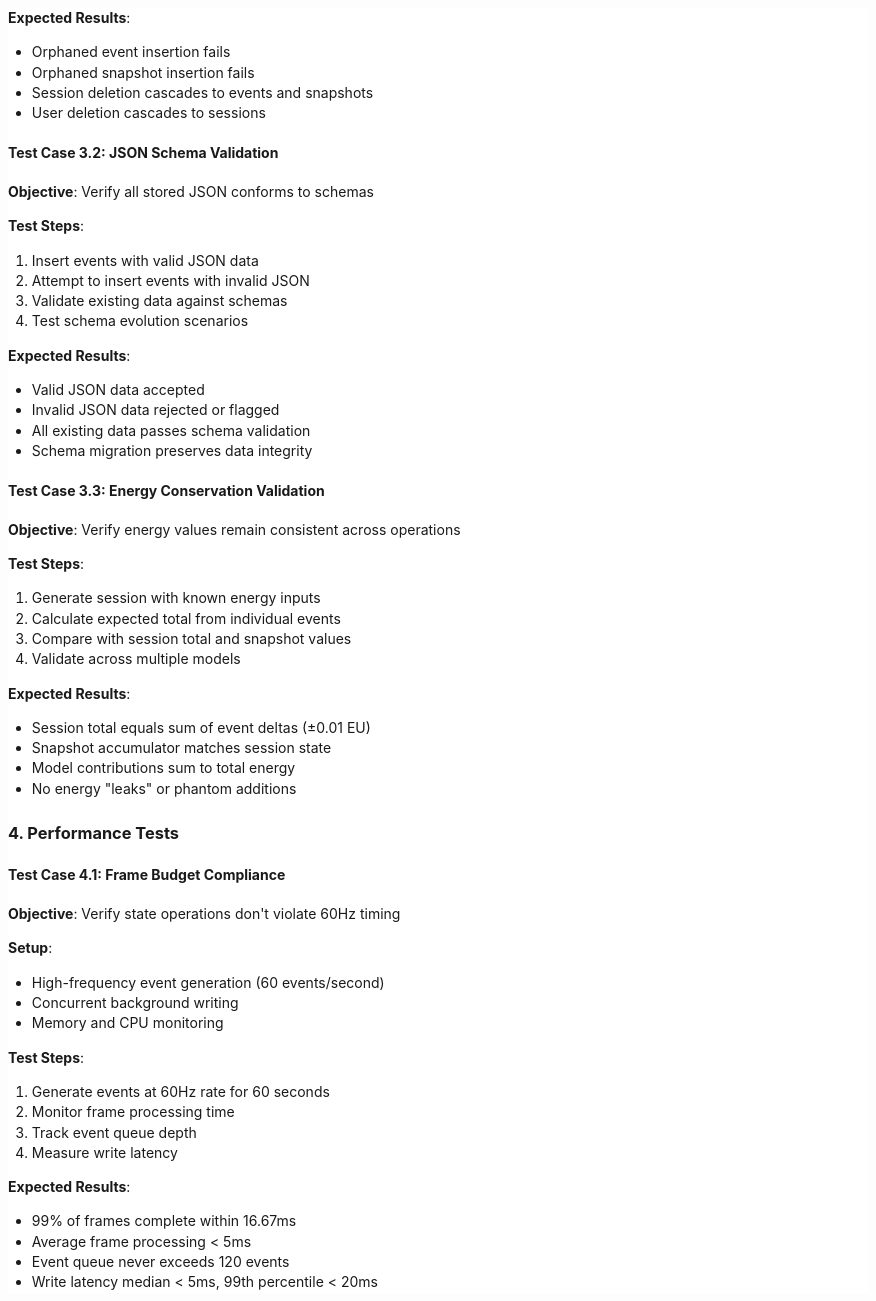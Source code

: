 **Expected Results**:
- Orphaned event insertion fails
- Orphaned snapshot insertion fails
- Session deletion cascades to events and snapshots
- User deletion cascades to sessions

#### Test Case 3.2: JSON Schema Validation
**Objective**: Verify all stored JSON conforms to schemas

**Test Steps**:
1. Insert events with valid JSON data
2. Attempt to insert events with invalid JSON
3. Validate existing data against schemas
4. Test schema evolution scenarios

**Expected Results**:
- Valid JSON data accepted
- Invalid JSON data rejected or flagged
- All existing data passes schema validation
- Schema migration preserves data integrity

#### Test Case 3.3: Energy Conservation Validation
**Objective**: Verify energy values remain consistent across operations

**Test Steps**:
1. Generate session with known energy inputs
2. Calculate expected total from individual events
3. Compare with session total and snapshot values
4. Validate across multiple models

**Expected Results**:
- Session total equals sum of event deltas (±0.01 EU)
- Snapshot accumulator matches session state
- Model contributions sum to total energy
- No energy "leaks" or phantom additions

### 4. Performance Tests

#### Test Case 4.1: Frame Budget Compliance
**Objective**: Verify state operations don't violate 60Hz timing

**Setup**:
- High-frequency event generation (60 events/second)
- Concurrent background writing
- Memory and CPU monitoring

**Test Steps**:
1. Generate events at 60Hz rate for 60 seconds
2. Monitor frame processing time
3. Track event queue depth
4. Measure write latency

**Expected Results**:
- 99% of frames complete within 16.67ms
- Average frame processing < 5ms
- Event queue never exceeds 120 events
- Write latency median < 5ms, 99th percentile < 20ms
